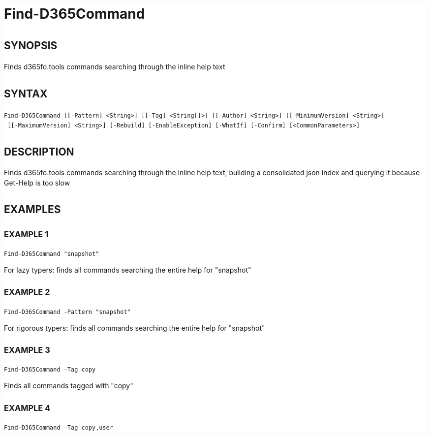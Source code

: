 ﻿---
external help file: d365fo.tools-help.xml
Module Name: d365fo.tools
online version:
schema: 2.0.0
---

# Find-D365Command

## SYNOPSIS
Finds d365fo.tools commands searching through the inline help text

## SYNTAX

```
Find-D365Command [[-Pattern] <String>] [[-Tag] <String[]>] [[-Author] <String>] [[-MinimumVersion] <String>]
 [[-MaximumVersion] <String>] [-Rebuild] [-EnableException] [-WhatIf] [-Confirm] [<CommonParameters>]
```

## DESCRIPTION
Finds d365fo.tools commands searching through the inline help text, building a consolidated json index and querying it because Get-Help is too slow

## EXAMPLES

### EXAMPLE 1
```
Find-D365Command "snapshot"
```

For lazy typers: finds all commands searching the entire help for "snapshot"

### EXAMPLE 2
```
Find-D365Command -Pattern "snapshot"
```

For rigorous typers: finds all commands searching the entire help for "snapshot"

### EXAMPLE 3
```
Find-D365Command -Tag copy
```

Finds all commands tagged with "copy"

### EXAMPLE 4
```
Find-D365Command -Tag copy,user
```
